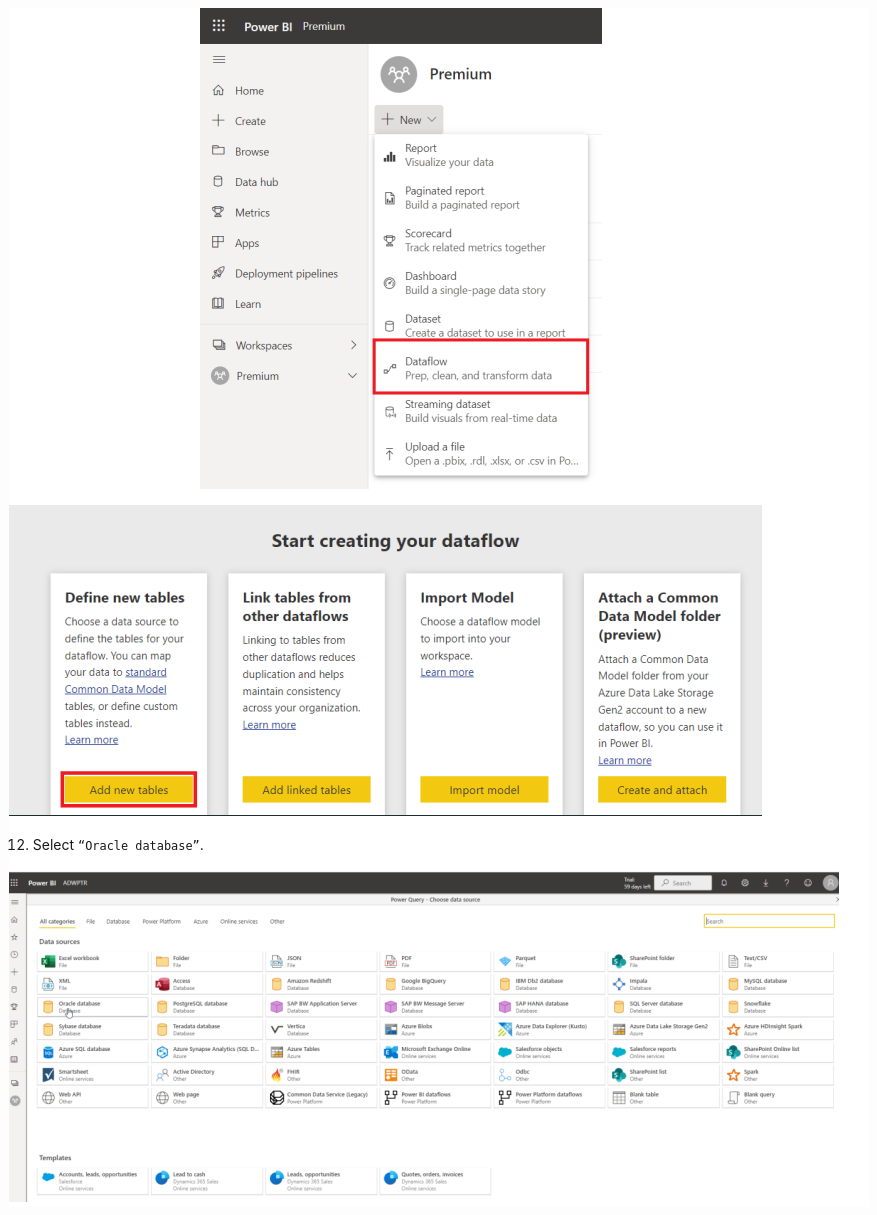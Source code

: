    ![premium](./images/powerbipremium.png)

12. Select `“Oracle database”`.

   ![adwptr](./images/powerbiadwptr.png)
